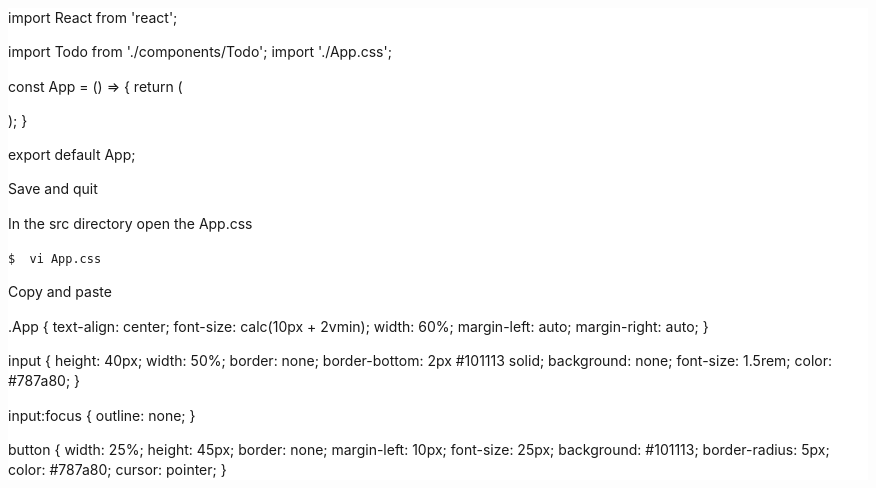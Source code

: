 import React from 'react';

import Todo from './components/Todo';
import './App.css';

const App = () => {
return (
<div className="App">
<Todo />
</div>
);
}

export default App;

Save and quit

In the src directory open the App.css

    $  vi App.css
Copy and paste

.App {
text-align: center;
font-size: calc(10px + 2vmin);
width: 60%;
margin-left: auto;
margin-right: auto;
}

input {
height: 40px;
width: 50%;
border: none;
border-bottom: 2px #101113 solid;
background: none;
font-size: 1.5rem;
color: #787a80;
}

input:focus {
outline: none;
}

button {
width: 25%;
height: 45px;
border: none;
margin-left: 10px;
font-size: 25px;
background: #101113;
border-radius: 5px;
color: #787a80;
cursor: pointer;
}
